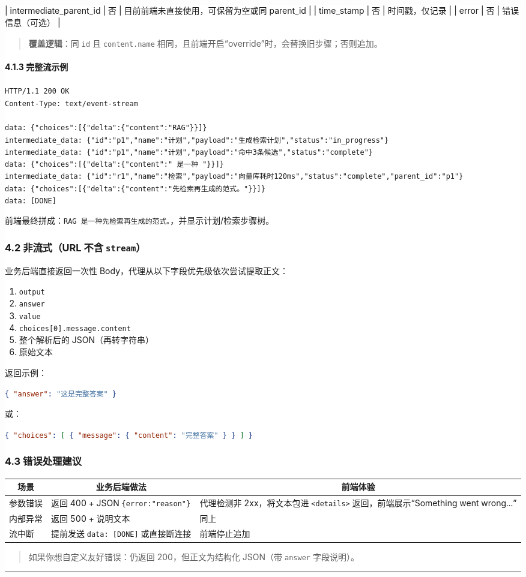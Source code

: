 | intermediate_parent_id | 否 | 目前前端未直接使用，可保留为空或同 parent_id |
| time_stamp | 否 | 时间戳，仅记录 |
| error | 否 | 错误信息（可选） |

> **覆盖逻辑**：同 `id` 且 `content.name` 相同，且前端开启“override”时，会替换旧步骤；否则追加。

#### 4.1.3 完整流示例
```
HTTP/1.1 200 OK
Content-Type: text/event-stream

data: {"choices":[{"delta":{"content":"RAG"}}]}
intermediate_data: {"id":"p1","name":"计划","payload":"生成检索计划","status":"in_progress"}
intermediate_data: {"id":"p1","name":"计划","payload":"命中3条候选","status":"complete"}
data: {"choices":[{"delta":{"content":" 是一种 "}}]}
intermediate_data: {"id":"r1","name":"检索","payload":"向量库耗时120ms","status":"complete","parent_id":"p1"}
data: {"choices":[{"delta":{"content":"先检索再生成的范式。"}}]}
data: [DONE]
```
前端最终拼成：`RAG 是一种先检索再生成的范式。`，并显示计划/检索步骤树。

### 4.2 非流式（URL 不含 `stream`）
业务后端直接返回一次性 Body，代理从以下字段优先级依次尝试提取正文：
1. `output`
2. `answer`
3. `value`
4. `choices[0].message.content`
5. 整个解析后的 JSON（再转字符串）
6. 原始文本

返回示例：
```json
{ "answer": "这是完整答案" }
```
或：
```json
{ "choices": [ { "message": { "content": "完整答案" } } ] }
```

### 4.3 错误处理建议
| 场景 | 业务后端做法 | 前端体验 |
|------|--------------|----------|
| 参数错误 | 返回 400 + JSON `{error:"reason"}` | 代理检测非 2xx，将文本包进 `<details>` 返回，前端展示“Something went wrong...” |
| 内部异常 | 返回 500 + 说明文本 | 同上 |
| 流中断 | 提前发送 `data: [DONE]` 或直接断连接 | 前端停止追加 |

> 如果你想自定义友好错误：仍返回 200，但正文为结构化 JSON（带 `answer` 字段说明）。

---